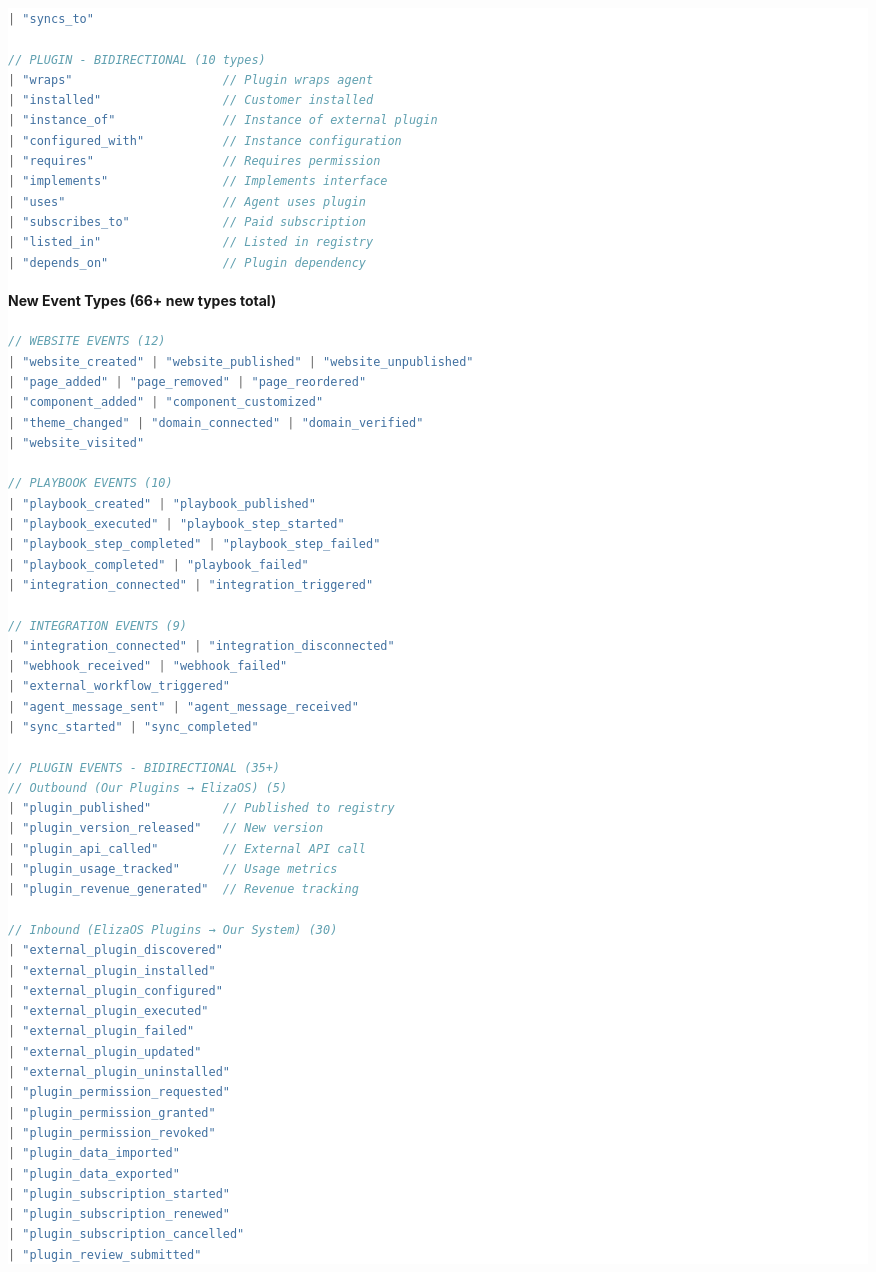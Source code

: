 ```typescript
| "syncs_to"

// PLUGIN - BIDIRECTIONAL (10 types)
| "wraps"                     // Plugin wraps agent
| "installed"                 // Customer installed
| "instance_of"               // Instance of external plugin
| "configured_with"           // Instance configuration
| "requires"                  // Requires permission
| "implements"                // Implements interface
| "uses"                      // Agent uses plugin
| "subscribes_to"             // Paid subscription
| "listed_in"                 // Listed in registry
| "depends_on"                // Plugin dependency
```

#### New Event Types (66+ new types total)

```typescript
// WEBSITE EVENTS (12)
| "website_created" | "website_published" | "website_unpublished"
| "page_added" | "page_removed" | "page_reordered"
| "component_added" | "component_customized"
| "theme_changed" | "domain_connected" | "domain_verified"
| "website_visited"

// PLAYBOOK EVENTS (10)
| "playbook_created" | "playbook_published"
| "playbook_executed" | "playbook_step_started"
| "playbook_step_completed" | "playbook_step_failed"
| "playbook_completed" | "playbook_failed"
| "integration_connected" | "integration_triggered"

// INTEGRATION EVENTS (9)
| "integration_connected" | "integration_disconnected"
| "webhook_received" | "webhook_failed"
| "external_workflow_triggered"
| "agent_message_sent" | "agent_message_received"
| "sync_started" | "sync_completed"

// PLUGIN EVENTS - BIDIRECTIONAL (35+)
// Outbound (Our Plugins → ElizaOS) (5)
| "plugin_published"          // Published to registry
| "plugin_version_released"   // New version
| "plugin_api_called"         // External API call
| "plugin_usage_tracked"      // Usage metrics
| "plugin_revenue_generated"  // Revenue tracking

// Inbound (ElizaOS Plugins → Our System) (30)
| "external_plugin_discovered"
| "external_plugin_installed"
| "external_plugin_configured"
| "external_plugin_executed"
| "external_plugin_failed"
| "external_plugin_updated"
| "external_plugin_uninstalled"
| "plugin_permission_requested"
| "plugin_permission_granted"
| "plugin_permission_revoked"
| "plugin_data_imported"
| "plugin_data_exported"
| "plugin_subscription_started"
| "plugin_subscription_renewed"
| "plugin_subscription_cancelled"
| "plugin_review_submitted"
```